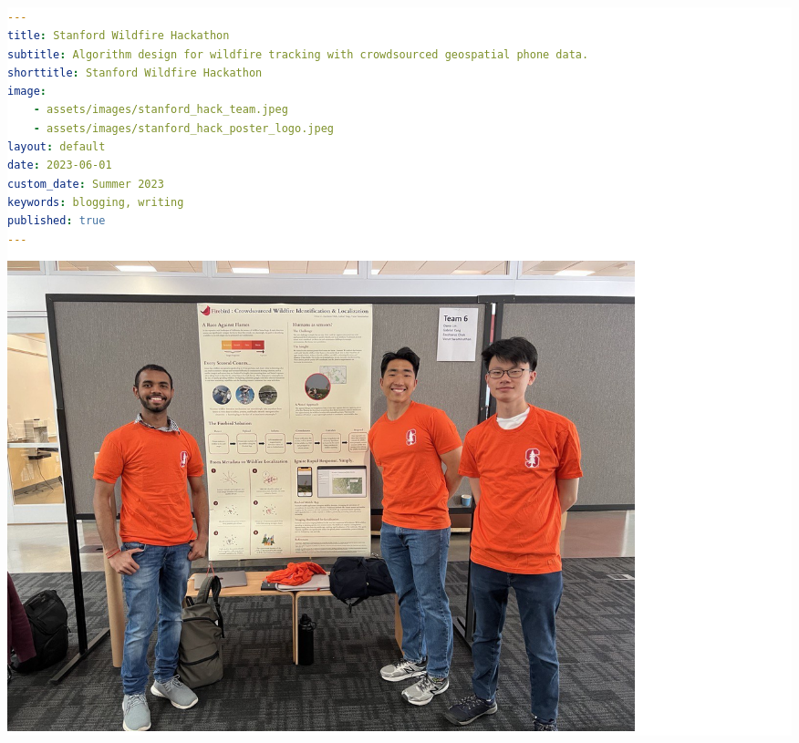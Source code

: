 ```yaml
---
title: Stanford Wildfire Hackathon
subtitle: Algorithm design for wildfire tracking with crowdsourced geospatial phone data.
shorttitle: Stanford Wildfire Hackathon
image: 
    - assets/images/stanford_hack_team.jpeg
    - assets/images/stanford_hack_poster_logo.jpeg
layout: default
date: 2023-06-01
custom_date: Summer 2023
keywords: blogging, writing
published: true
---
```


<div class="md-image-container">
    <img class="post-image" src="/assets/images/stanford_hack_team.jpeg" height=auto width="80%">
</div>
